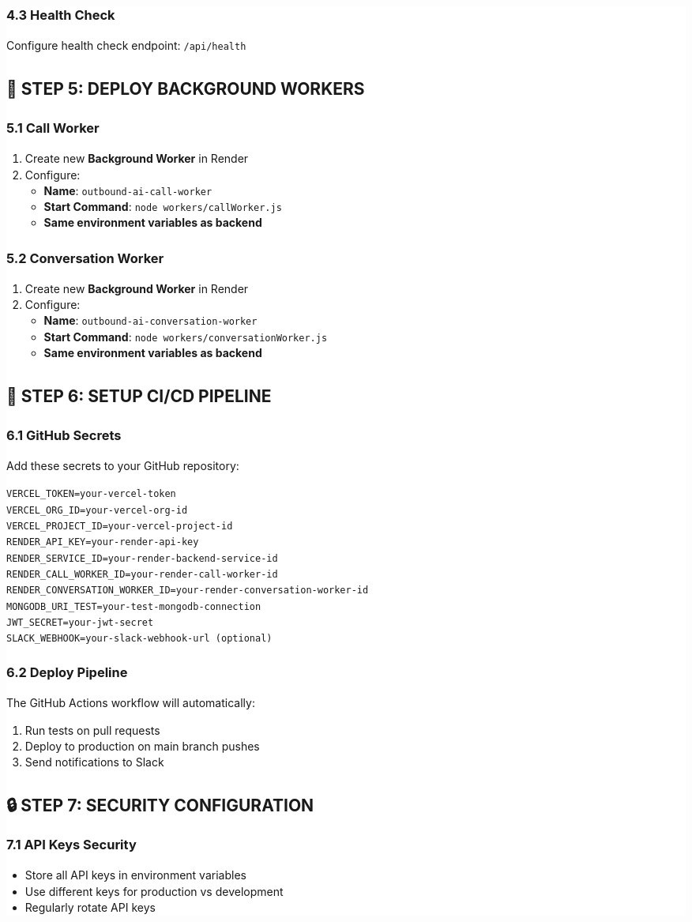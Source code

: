 ### 4.3 Health Check
Configure health check endpoint: `/api/health`

## 👷 **STEP 5: DEPLOY BACKGROUND WORKERS**

### 5.1 Call Worker
1. Create new **Background Worker** in Render
2. Configure:
   - **Name**: `outbound-ai-call-worker`
   - **Start Command**: `node workers/callWorker.js`
   - **Same environment variables as backend**

### 5.2 Conversation Worker
1. Create new **Background Worker** in Render
2. Configure:
   - **Name**: `outbound-ai-conversation-worker`
   - **Start Command**: `node workers/conversationWorker.js`
   - **Same environment variables as backend**

## 🔄 **STEP 6: SETUP CI/CD PIPELINE**

### 6.1 GitHub Secrets
Add these secrets to your GitHub repository:
```
VERCEL_TOKEN=your-vercel-token
VERCEL_ORG_ID=your-vercel-org-id
VERCEL_PROJECT_ID=your-vercel-project-id
RENDER_API_KEY=your-render-api-key
RENDER_SERVICE_ID=your-render-backend-service-id
RENDER_CALL_WORKER_ID=your-render-call-worker-id
RENDER_CONVERSATION_WORKER_ID=your-render-conversation-worker-id
MONGODB_URI_TEST=your-test-mongodb-connection
JWT_SECRET=your-jwt-secret
SLACK_WEBHOOK=your-slack-webhook-url (optional)
```

### 6.2 Deploy Pipeline
The GitHub Actions workflow will automatically:
1. Run tests on pull requests
2. Deploy to production on main branch pushes
3. Send notifications to Slack

## 🔒 **STEP 7: SECURITY CONFIGURATION**

### 7.1 API Keys Security
- Store all API keys in environment variables
- Use different keys for production vs development
- Regularly rotate API keys
